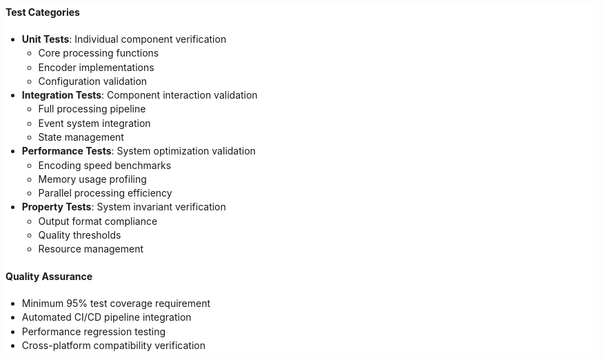 #### Test Categories
- **Unit Tests**: Individual component verification
  - Core processing functions
  - Encoder implementations
  - Configuration validation
- **Integration Tests**: Component interaction validation
  - Full processing pipeline
  - Event system integration
  - State management
- **Performance Tests**: System optimization validation
  - Encoding speed benchmarks
  - Memory usage profiling
  - Parallel processing efficiency
- **Property Tests**: System invariant verification
  - Output format compliance
  - Quality thresholds
  - Resource management

#### Quality Assurance
- Minimum 95% test coverage requirement
- Automated CI/CD pipeline integration
- Performance regression testing
- Cross-platform compatibility verification 